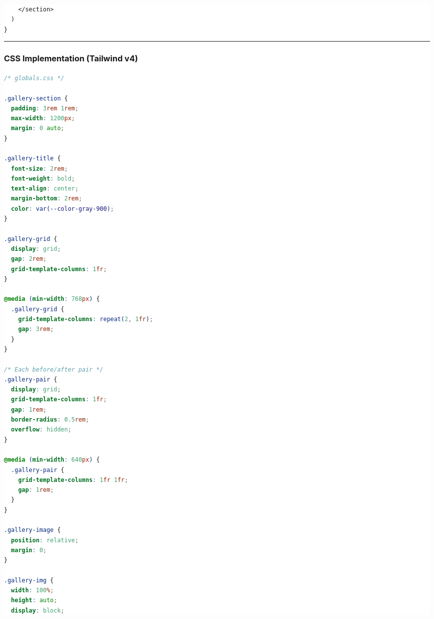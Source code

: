```tsx
    </section>
  )
}
```

---

### CSS Implementation (Tailwind v4)

```css
/* globals.css */

.gallery-section {
  padding: 3rem 1rem;
  max-width: 1200px;
  margin: 0 auto;
}

.gallery-title {
  font-size: 2rem;
  font-weight: bold;
  text-align: center;
  margin-bottom: 2rem;
  color: var(--color-gray-900);
}

.gallery-grid {
  display: grid;
  gap: 2rem;
  grid-template-columns: 1fr;
}

@media (min-width: 768px) {
  .gallery-grid {
    grid-template-columns: repeat(2, 1fr);
    gap: 3rem;
  }
}

/* Each before/after pair */
.gallery-pair {
  display: grid;
  grid-template-columns: 1fr;
  gap: 1rem;
  border-radius: 0.5rem;
  overflow: hidden;
}

@media (min-width: 640px) {
  .gallery-pair {
    grid-template-columns: 1fr 1fr;
    gap: 1rem;
  }
}

.gallery-image {
  position: relative;
  margin: 0;
}

.gallery-img {
  width: 100%;
  height: auto;
  display: block;
```